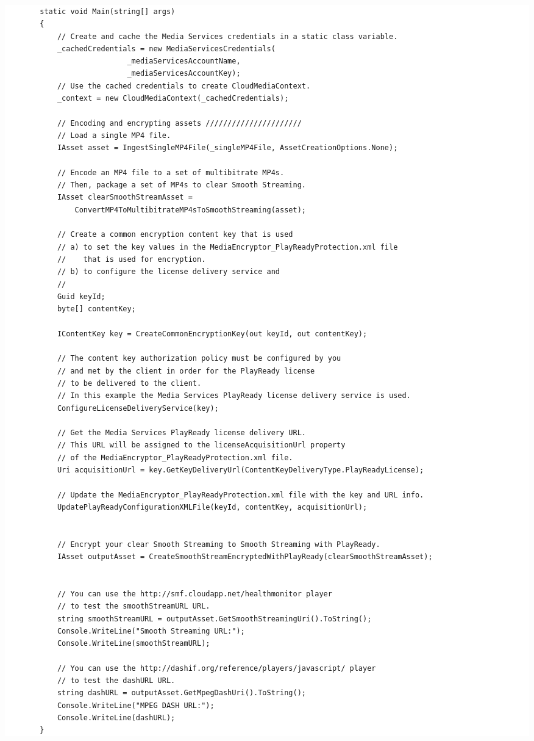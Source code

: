	        static void Main(string[] args)
	        {
	            // Create and cache the Media Services credentials in a static class variable.
	            _cachedCredentials = new MediaServicesCredentials(
	                            _mediaServicesAccountName,
	                            _mediaServicesAccountKey);
	            // Use the cached credentials to create CloudMediaContext.
	            _context = new CloudMediaContext(_cachedCredentials);
	
	            // Encoding and encrypting assets //////////////////////
	            // Load a single MP4 file.
	            IAsset asset = IngestSingleMP4File(_singleMP4File, AssetCreationOptions.None);
	
	            // Encode an MP4 file to a set of multibitrate MP4s.
	            // Then, package a set of MP4s to clear Smooth Streaming.
	            IAsset clearSmoothStreamAsset =
	                ConvertMP4ToMultibitrateMP4sToSmoothStreaming(asset);
	
	            // Create a common encryption content key that is used 
	            // a) to set the key values in the MediaEncryptor_PlayReadyProtection.xml file
	            //    that is used for encryption.
	            // b) to configure the license delivery service and 
	            //
	            Guid keyId;
	            byte[] contentKey;
	
	            IContentKey key = CreateCommonEncryptionKey(out keyId, out contentKey);
	
	            // The content key authorization policy must be configured by you 
	            // and met by the client in order for the PlayReady license
	            // to be delivered to the client. 
	            // In this example the Media Services PlayReady license delivery service is used.
	            ConfigureLicenseDeliveryService(key);
	
	            // Get the Media Services PlayReady license delivery URL.
	            // This URL will be assigned to the licenseAcquisitionUrl property 
	            // of the MediaEncryptor_PlayReadyProtection.xml file.
	            Uri acquisitionUrl = key.GetKeyDeliveryUrl(ContentKeyDeliveryType.PlayReadyLicense);
	
	            // Update the MediaEncryptor_PlayReadyProtection.xml file with the key and URL info.
	            UpdatePlayReadyConfigurationXMLFile(keyId, contentKey, acquisitionUrl);
	
	
	            // Encrypt your clear Smooth Streaming to Smooth Streaming with PlayReady.
	            IAsset outputAsset = CreateSmoothStreamEncryptedWithPlayReady(clearSmoothStreamAsset);
	
	
	            // You can use the http://smf.cloudapp.net/healthmonitor player 
	            // to test the smoothStreamURL URL.
	            string smoothStreamURL = outputAsset.GetSmoothStreamingUri().ToString();
	            Console.WriteLine("Smooth Streaming URL:");
	            Console.WriteLine(smoothStreamURL);
	
	            // You can use the http://dashif.org/reference/players/javascript/ player 
	            // to test the dashURL URL.
	            string dashURL = outputAsset.GetMpegDashUri().ToString();
	            Console.WriteLine("MPEG DASH URL:");
	            Console.WriteLine(dashURL);
	        }
	